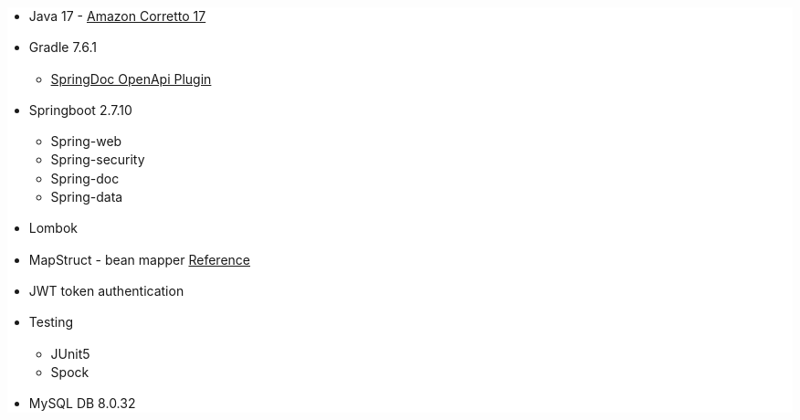 * Java 17 - [Amazon Corretto 17](https://docs.aws.amazon.com/corretto/latest/corretto-17-ug/downloads-list.html)
* Gradle 7.6.1
    * [SpringDoc OpenApi Plugin](https://github.com/springdoc/springdoc-openapi-gradle-plugin)

* Springboot 2.7.10
    * Spring-web
    * Spring-security
    * Spring-doc
    * Spring-data
* Lombok
* MapStruct - bean mapper [Reference](https://mapstruct.org/documentation/stable/reference/html/)
* JWT token authentication
* Testing
    * JUnit5
    * Spock

* MySQL DB 8.0.32
